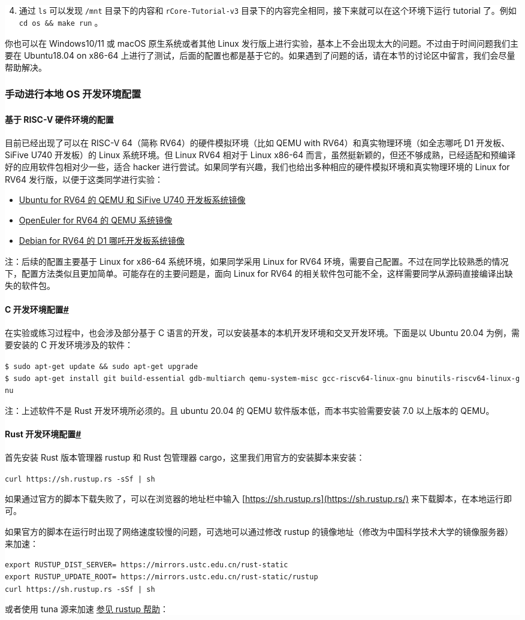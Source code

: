 4.  通过 `ls` 可以发现 `/mnt` 目录下的内容和 `rCore-Tutorial-v3` 目录下的内容完全相同，接下来就可以在这个环境下运行 tutorial 了。例如 `cd os && make run` 。
    

你也可以在 Windows10/11 或 macOS 原生系统或者其他 Linux 发行版上进行实验，基本上不会出现太大的问题。不过由于时间问题我们主要在 Ubuntu18.04 on x86-64 上进行了测试，后面的配置也都是基于它的。如果遇到了问题的话，请在本节的讨论区中留言，我们会尽量帮助解决。

### 手动进行本地 OS 开发环境配置

#### 基于 RISC-V 硬件环境的配置

目前已经出现了可以在 RISC-V 64（简称 RV64）的硬件模拟环境（比如 QEMU with RV64）和真实物理环境（如全志哪吒 D1 开发板、SiFive U740 开发板）的 Linux 系统环境。但 Linux RV64 相对于 Linux x86-64 而言，虽然挺新颖的，但还不够成熟，已经适配和预编译好的应用软件包相对少一些，适合 hacker 进行尝试。如果同学有兴趣，我们也给出多种相应的硬件模拟环境和真实物理环境的 Linux for RV64 发行版，以便于这类同学进行实验：

*   [Ubuntu for RV64 的 QEMU 和 SiFive U740 开发板系统镜像](https://cdimage.ubuntu.com/releases/20.04.3/release/ubuntu-20.04.3-preinstalled-server-riscv64+unmatched.img.xz)
    
*   [OpenEuler for RV64 的 QEMU 系统镜像](https://repo.openeuler.org/openEuler-preview/RISC-V/Image/openEuler-preview.riscv64.qcow2)
    
*   [Debian for RV64 的 D1 哪吒开发板系统镜像](http://www.perfxlab.cn:8080/rvboards/RVBoards_D1_Debian_img_v0.6.1/RVBoards_D1_Debian_img_v0.6.1.zip)
    

注：后续的配置主要基于 Linux for x86-64 系统环境，如果同学采用 Linux for RV64 环境，需要自己配置。不过在同学比较熟悉的情况下，配置方法类似且更加简单。可能存在的主要问题是，面向 Linux for RV64 的相关软件包可能不全，这样需要同学从源码直接编译出缺失的软件包。

#### C 开发环境配置[#]( #c "永久链接至标题")

在实验或练习过程中，也会涉及部分基于 C 语言的开发，可以安装基本的本机开发环境和交叉开发环境。下面是以 Ubuntu 20.04 为例，需要安装的 C 开发环境涉及的软件：

```
$ sudo apt-get update && sudo apt-get upgrade
$ sudo apt-get install git build-essential gdb-multiarch qemu-system-misc gcc-riscv64-linux-gnu binutils-riscv64-linux-gnu
```

注：上述软件不是 Rust 开发环境所必须的。且 ubuntu 20.04 的 QEMU 软件版本低，而本书实验需要安装 7.0 以上版本的 QEMU。

#### Rust 开发环境配置[#]( #rust "永久链接至标题")

首先安装 Rust 版本管理器 rustup 和 Rust 包管理器 cargo，这里我们用官方的安装脚本来安装：

```
curl https://sh.rustup.rs -sSf | sh
```

如果通过官方的脚本下载失败了，可以在浏览器的地址栏中输入 [https://sh.rustup.rs](https://sh.rustup.rs/) 来下载脚本，在本地运行即可。

如果官方的脚本在运行时出现了网络速度较慢的问题，可选地可以通过修改 rustup 的镜像地址（修改为中国科学技术大学的镜像服务器）来加速：

```
export RUSTUP_DIST_SERVER= https://mirrors.ustc.edu.cn/rust-static
export RUSTUP_UPDATE_ROOT= https://mirrors.ustc.edu.cn/rust-static/rustup
curl https://sh.rustup.rs -sSf | sh
```

或者使用 tuna 源来加速 [参见 rustup 帮助](https://mirrors.tuna.tsinghua.edu.cn/help/rustup/)：
